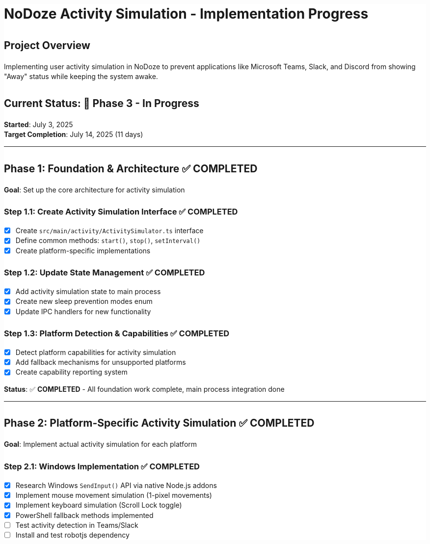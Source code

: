 # NoDoze Activity Simulation - Implementation Progress

## Project Overview
Implementing user activity simulation in NoDoze to prevent applications like Microsoft Teams, Slack, and Discord from showing "Away" status while keeping the system awake.

## Current Status: 🚀 **Phase 3 - In Progress**
**Started**: July 3, 2025  
**Target Completion**: July 14, 2025 (11 days)

---

## Phase 1: Foundation & Architecture ✅ **COMPLETED**
**Goal**: Set up the core architecture for activity simulation

### Step 1.1: Create Activity Simulation Interface ✅ **COMPLETED**
- [x] Create `src/main/activity/ActivitySimulator.ts` interface
- [x] Define common methods: `start()`, `stop()`, `setInterval()`
- [x] Create platform-specific implementations

### Step 1.2: Update State Management ✅ **COMPLETED**
- [x] Add activity simulation state to main process
- [x] Create new sleep prevention modes enum
- [x] Update IPC handlers for new functionality

### Step 1.3: Platform Detection & Capabilities ✅ **COMPLETED**
- [x] Detect platform capabilities for activity simulation
- [x] Add fallback mechanisms for unsupported platforms
- [x] Create capability reporting system

**Status**: ✅ **COMPLETED** - All foundation work complete, main process integration done

---

## Phase 2: Platform-Specific Activity Simulation ✅ **COMPLETED**
**Goal**: Implement actual activity simulation for each platform

### Step 2.1: Windows Implementation ✅ **COMPLETED**
- [x] Research Windows `SendInput()` API via native Node.js addons
- [x] Implement mouse movement simulation (1-pixel movements)
- [x] Implement keyboard simulation (Scroll Lock toggle)
- [x] PowerShell fallback methods implemented
- [ ] Test activity detection in Teams/Slack
- [ ] Install and test robotjs dependency
